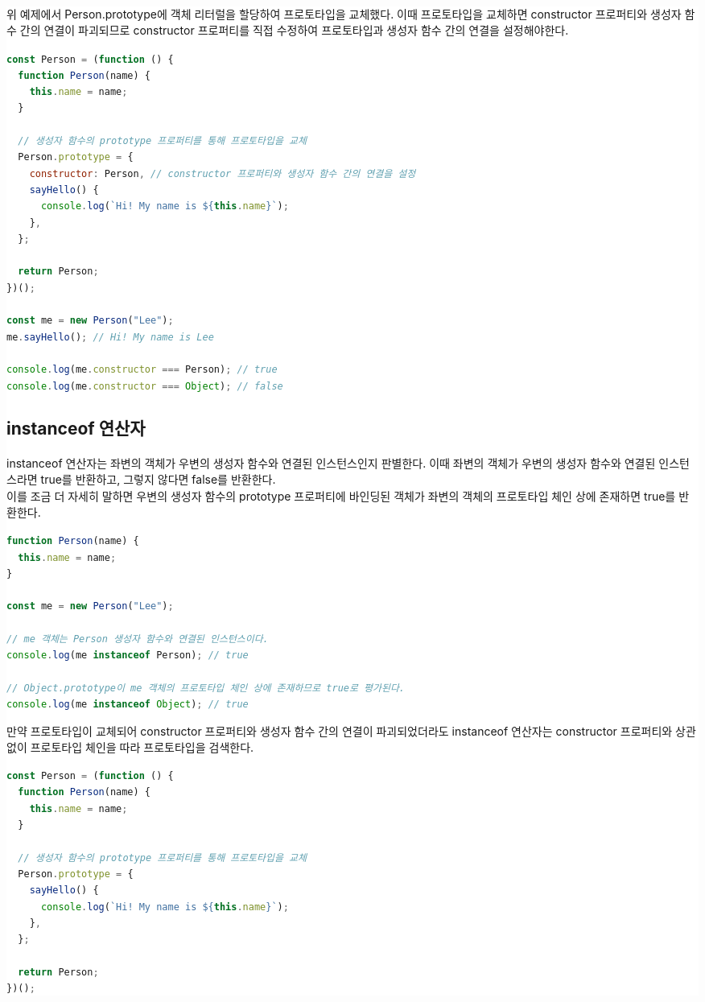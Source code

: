 위 예제에서 Person.prototype에 객체 리터럴을 할당하여 프로토타입을 교체했다. 이때 프로토타입을 교체하면 constructor 프로퍼티와 생성자 함수 간의 연결이 파괴되므로 constructor 프로퍼티를 직접 수정하여 프로토타입과 생성자 함수 간의 연결을 설정해야한다.

```js
const Person = (function () {
  function Person(name) {
    this.name = name;
  }

  // 생성자 함수의 prototype 프로퍼티를 통해 프로토타입을 교체
  Person.prototype = {
    constructor: Person, // constructor 프로퍼티와 생성자 함수 간의 연결을 설정
    sayHello() {
      console.log(`Hi! My name is ${this.name}`);
    },
  };

  return Person;
})();

const me = new Person("Lee");
me.sayHello(); // Hi! My name is Lee

console.log(me.constructor === Person); // true
console.log(me.constructor === Object); // false
```

## instanceof 연산자

instanceof 연산자는 좌변의 객체가 우변의 생성자 함수와 연결된 인스턴스인지 판별한다. 이때 좌변의 객체가 우변의 생성자 함수와 연결된 인스턴스라면 true를 반환하고, 그렇지 않다면 false를 반환한다.\
이를 조금 더 자세히 말하면 우변의 생성자 함수의 prototype 프로퍼티에 바인딩된 객체가 좌변의 객체의 프로토타입 체인 상에 존재하면 true를 반환한다.

```js
function Person(name) {
  this.name = name;
}

const me = new Person("Lee");

// me 객체는 Person 생성자 함수와 연결된 인스턴스이다.
console.log(me instanceof Person); // true

// Object.prototype이 me 객체의 프로토타입 체인 상에 존재하므로 true로 평가된다.
console.log(me instanceof Object); // true
```

만약 프로토타입이 교체되어 constructor 프로퍼티와 생성자 함수 간의 연결이 파괴되었더라도 instanceof 연산자는 constructor 프로퍼티와 상관없이 프로토타입 체인을 따라 프로토타입을 검색한다.

```js
const Person = (function () {
  function Person(name) {
    this.name = name;
  }

  // 생성자 함수의 prototype 프로퍼티를 통해 프로토타입을 교체
  Person.prototype = {
    sayHello() {
      console.log(`Hi! My name is ${this.name}`);
    },
  };

  return Person;
})();

```